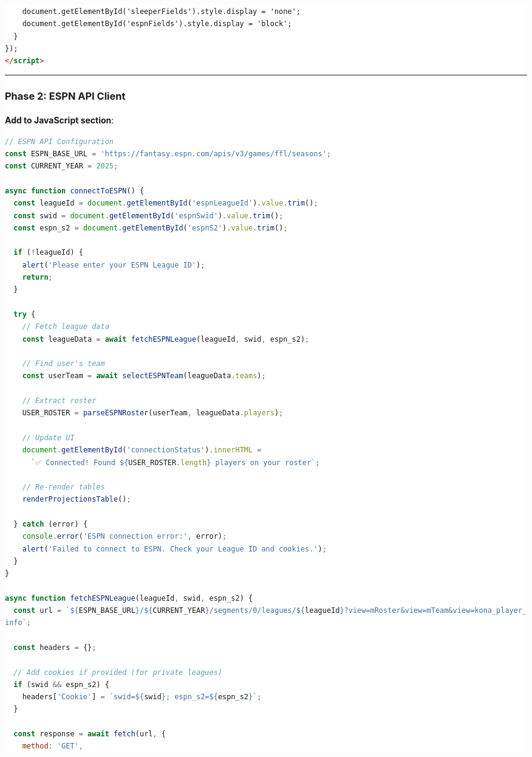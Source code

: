 ```html
    document.getElementById('sleeperFields').style.display = 'none';
    document.getElementById('espnFields').style.display = 'block';
  }
});
</script>
```

---

### Phase 2: ESPN API Client

**Add to JavaScript section**:

```javascript
// ESPN API Configuration
const ESPN_BASE_URL = 'https://fantasy.espn.com/apis/v3/games/ffl/seasons';
const CURRENT_YEAR = 2025;

async function connectToESPN() {
  const leagueId = document.getElementById('espnLeagueId').value.trim();
  const swid = document.getElementById('espnSwid').value.trim();
  const espn_s2 = document.getElementById('espnS2').value.trim();
  
  if (!leagueId) {
    alert('Please enter your ESPN League ID');
    return;
  }
  
  try {
    // Fetch league data
    const leagueData = await fetchESPNLeague(leagueId, swid, espn_s2);
    
    // Find user's team
    const userTeam = await selectESPNTeam(leagueData.teams);
    
    // Extract roster
    USER_ROSTER = parseESPNRoster(userTeam, leagueData.players);
    
    // Update UI
    document.getElementById('connectionStatus').innerHTML = 
      `✅ Connected! Found ${USER_ROSTER.length} players on your roster`;
    
    // Re-render tables
    renderProjectionsTable();
    
  } catch (error) {
    console.error('ESPN connection error:', error);
    alert('Failed to connect to ESPN. Check your League ID and cookies.');
  }
}

async function fetchESPNLeague(leagueId, swid, espn_s2) {
  const url = `${ESPN_BASE_URL}/${CURRENT_YEAR}/segments/0/leagues/${leagueId}?view=mRoster&view=mTeam&view=kona_player_info`;
  
  const headers = {};
  
  // Add cookies if provided (for private leagues)
  if (swid && espn_s2) {
    headers['Cookie'] = `swid=${swid}; espn_s2=${espn_s2}`;
  }
  
  const response = await fetch(url, {
    method: 'GET',
```
